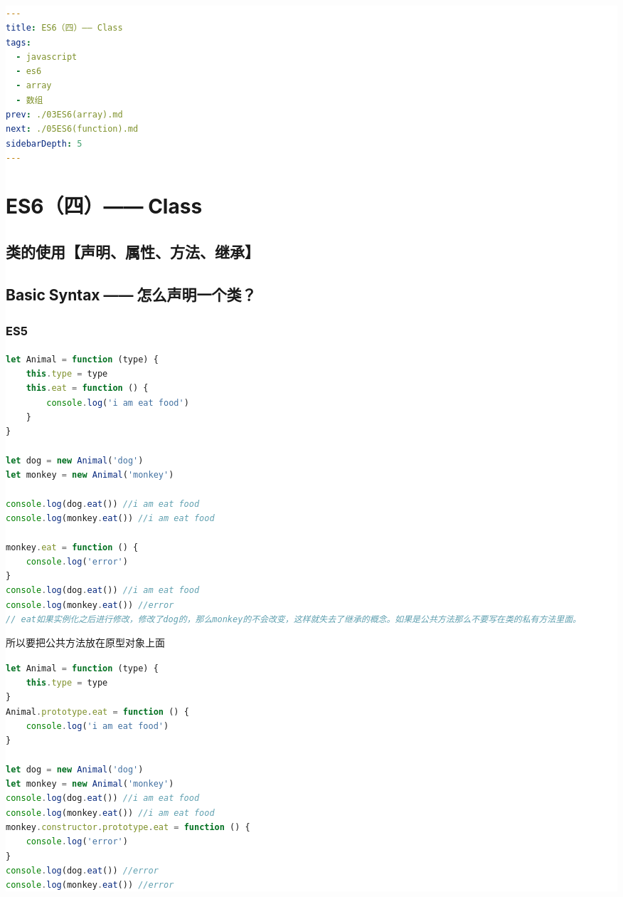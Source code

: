 ```yaml
---
title: ES6（四）—— Class
tags: 
  - javascript
  - es6
  - array
  - 数组
prev: ./03ES6(array).md
next: ./05ES6(function).md
sidebarDepth: 5
---
```

# ES6（四）—— Class
## 类的使用【声明、属性、方法、继承】

## Basic Syntax —— 怎么声明一个类？

### ES5

```js
let Animal = function (type) {
    this.type = type
    this.eat = function () {
        console.log('i am eat food')
    }
}

let dog = new Animal('dog')
let monkey = new Animal('monkey')

console.log(dog.eat()) //i am eat food
console.log(monkey.eat()) //i am eat food

monkey.eat = function () {
    console.log('error')
}
console.log(dog.eat()) //i am eat food
console.log(monkey.eat()) //error
// eat如果实例化之后进行修改，修改了dog的，那么monkey的不会改变，这样就失去了继承的概念。如果是公共方法那么不要写在类的私有方法里面。

```

所以要把公共方法放在原型对象上面

```js
let Animal = function (type) {
    this.type = type
}
Animal.prototype.eat = function () {
    console.log('i am eat food')
}

let dog = new Animal('dog')
let monkey = new Animal('monkey')
console.log(dog.eat()) //i am eat food
console.log(monkey.eat()) //i am eat food
monkey.constructor.prototype.eat = function () {
    console.log('error')
}
console.log(dog.eat()) //error
console.log(monkey.eat()) //error
```